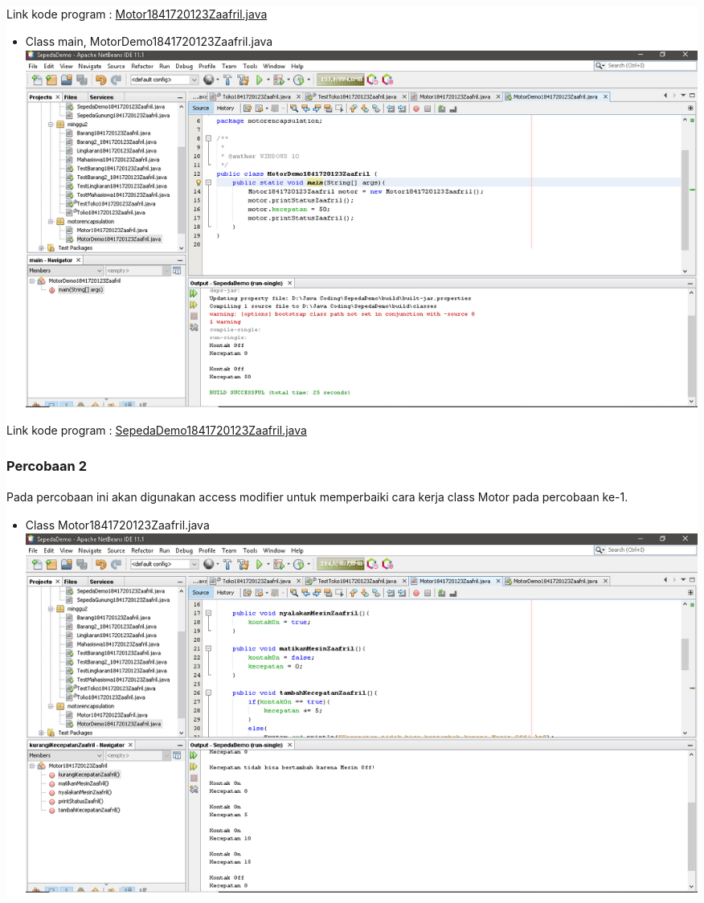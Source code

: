 Link kode program : [Motor1841720123Zaafril.java](../../src/3_Enkapsulasi/Motor1841720123Zaafril.java)

- Class main, MotorDemo1841720123Zaafril.java
![contoh screenshot](img/MotorDemo.PNG)

Link kode program : [SepedaDemo1841720123Zaafril.java](../../src/3_Enkapsulasi/MotorDemo1841720123Zaafril.java)

### Percobaan 2

Pada percobaan ini akan digunakan access modifier untuk memperbaiki cara kerja class Motor pada percobaan ke-1.

- Class Motor1841720123Zaafril.java
![contoh screenshot](img/Motor2.PNG)
